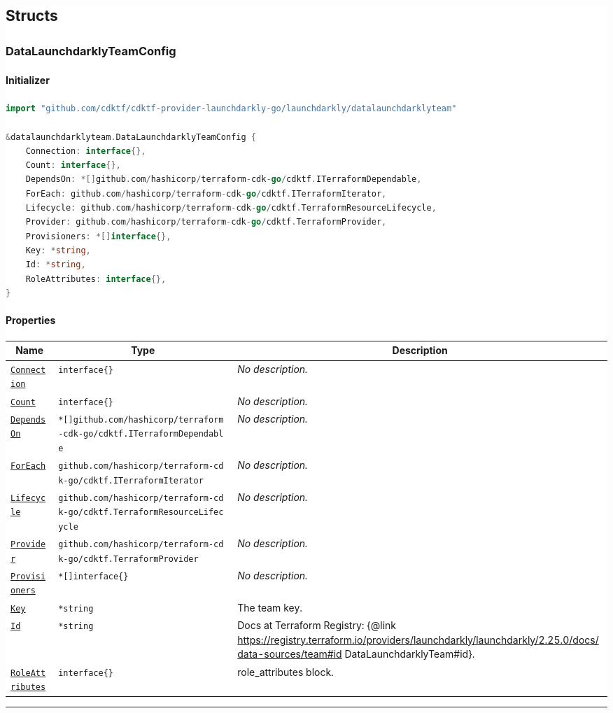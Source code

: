 
## Structs <a name="Structs" id="Structs"></a>

### DataLaunchdarklyTeamConfig <a name="DataLaunchdarklyTeamConfig" id="@cdktf/provider-launchdarkly.dataLaunchdarklyTeam.DataLaunchdarklyTeamConfig"></a>

#### Initializer <a name="Initializer" id="@cdktf/provider-launchdarkly.dataLaunchdarklyTeam.DataLaunchdarklyTeamConfig.Initializer"></a>

```go
import "github.com/cdktf/cdktf-provider-launchdarkly-go/launchdarkly/datalaunchdarklyteam"

&datalaunchdarklyteam.DataLaunchdarklyTeamConfig {
	Connection: interface{},
	Count: interface{},
	DependsOn: *[]github.com/hashicorp/terraform-cdk-go/cdktf.ITerraformDependable,
	ForEach: github.com/hashicorp/terraform-cdk-go/cdktf.ITerraformIterator,
	Lifecycle: github.com/hashicorp/terraform-cdk-go/cdktf.TerraformResourceLifecycle,
	Provider: github.com/hashicorp/terraform-cdk-go/cdktf.TerraformProvider,
	Provisioners: *[]interface{},
	Key: *string,
	Id: *string,
	RoleAttributes: interface{},
}
```

#### Properties <a name="Properties" id="Properties"></a>

| **Name** | **Type** | **Description** |
| --- | --- | --- |
| <code><a href="#@cdktf/provider-launchdarkly.dataLaunchdarklyTeam.DataLaunchdarklyTeamConfig.property.connection">Connection</a></code> | <code>interface{}</code> | *No description.* |
| <code><a href="#@cdktf/provider-launchdarkly.dataLaunchdarklyTeam.DataLaunchdarklyTeamConfig.property.count">Count</a></code> | <code>interface{}</code> | *No description.* |
| <code><a href="#@cdktf/provider-launchdarkly.dataLaunchdarklyTeam.DataLaunchdarklyTeamConfig.property.dependsOn">DependsOn</a></code> | <code>*[]github.com/hashicorp/terraform-cdk-go/cdktf.ITerraformDependable</code> | *No description.* |
| <code><a href="#@cdktf/provider-launchdarkly.dataLaunchdarklyTeam.DataLaunchdarklyTeamConfig.property.forEach">ForEach</a></code> | <code>github.com/hashicorp/terraform-cdk-go/cdktf.ITerraformIterator</code> | *No description.* |
| <code><a href="#@cdktf/provider-launchdarkly.dataLaunchdarklyTeam.DataLaunchdarklyTeamConfig.property.lifecycle">Lifecycle</a></code> | <code>github.com/hashicorp/terraform-cdk-go/cdktf.TerraformResourceLifecycle</code> | *No description.* |
| <code><a href="#@cdktf/provider-launchdarkly.dataLaunchdarklyTeam.DataLaunchdarklyTeamConfig.property.provider">Provider</a></code> | <code>github.com/hashicorp/terraform-cdk-go/cdktf.TerraformProvider</code> | *No description.* |
| <code><a href="#@cdktf/provider-launchdarkly.dataLaunchdarklyTeam.DataLaunchdarklyTeamConfig.property.provisioners">Provisioners</a></code> | <code>*[]interface{}</code> | *No description.* |
| <code><a href="#@cdktf/provider-launchdarkly.dataLaunchdarklyTeam.DataLaunchdarklyTeamConfig.property.key">Key</a></code> | <code>*string</code> | The team key. |
| <code><a href="#@cdktf/provider-launchdarkly.dataLaunchdarklyTeam.DataLaunchdarklyTeamConfig.property.id">Id</a></code> | <code>*string</code> | Docs at Terraform Registry: {@link https://registry.terraform.io/providers/launchdarkly/launchdarkly/2.25.0/docs/data-sources/team#id DataLaunchdarklyTeam#id}. |
| <code><a href="#@cdktf/provider-launchdarkly.dataLaunchdarklyTeam.DataLaunchdarklyTeamConfig.property.roleAttributes">RoleAttributes</a></code> | <code>interface{}</code> | role_attributes block. |

---
